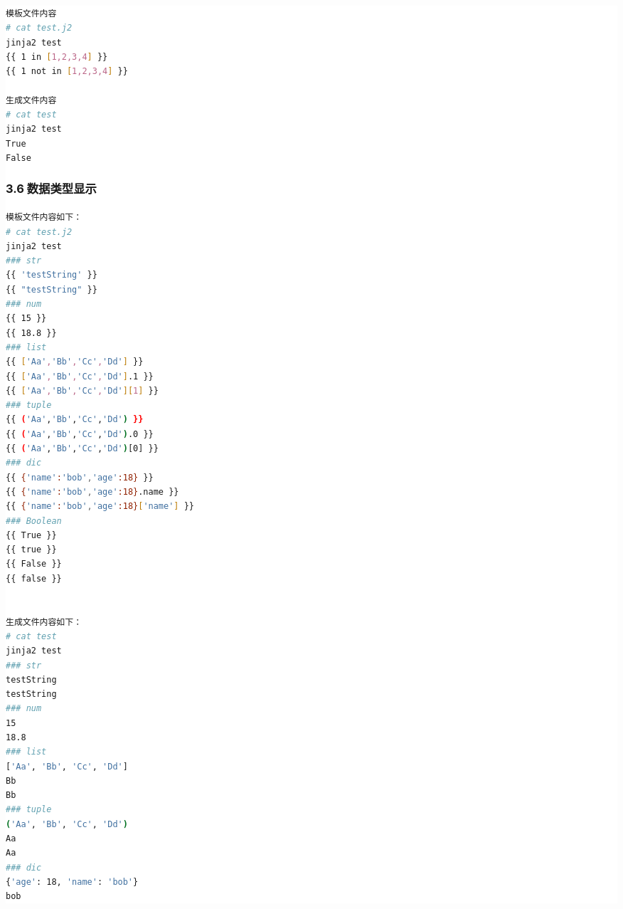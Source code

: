 ```bash
模板文件内容
# cat test.j2
jinja2 test
{{ 1 in [1,2,3,4] }}
{{ 1 not in [1,2,3,4] }}
 
生成文件内容
# cat test
jinja2 test
True
False
```
### 3.6 数据类型显示

```bash
模板文件内容如下：
# cat test.j2
jinja2 test
### str
{{ 'testString' }}
{{ "testString" }}
### num
{{ 15 }}
{{ 18.8 }}
### list
{{ ['Aa','Bb','Cc','Dd'] }}
{{ ['Aa','Bb','Cc','Dd'].1 }}
{{ ['Aa','Bb','Cc','Dd'][1] }}
### tuple
{{ ('Aa','Bb','Cc','Dd') }}
{{ ('Aa','Bb','Cc','Dd').0 }}
{{ ('Aa','Bb','Cc','Dd')[0] }}
### dic
{{ {'name':'bob','age':18} }}
{{ {'name':'bob','age':18}.name }}
{{ {'name':'bob','age':18}['name'] }}
### Boolean
{{ True }}
{{ true }}
{{ False }}
{{ false }}
 
 
生成文件内容如下：
# cat test
jinja2 test
### str
testString
testString
### num
15
18.8
### list
['Aa', 'Bb', 'Cc', 'Dd']
Bb
Bb
### tuple
('Aa', 'Bb', 'Cc', 'Dd')
Aa
Aa
### dic
{'age': 18, 'name': 'bob'}
bob
```